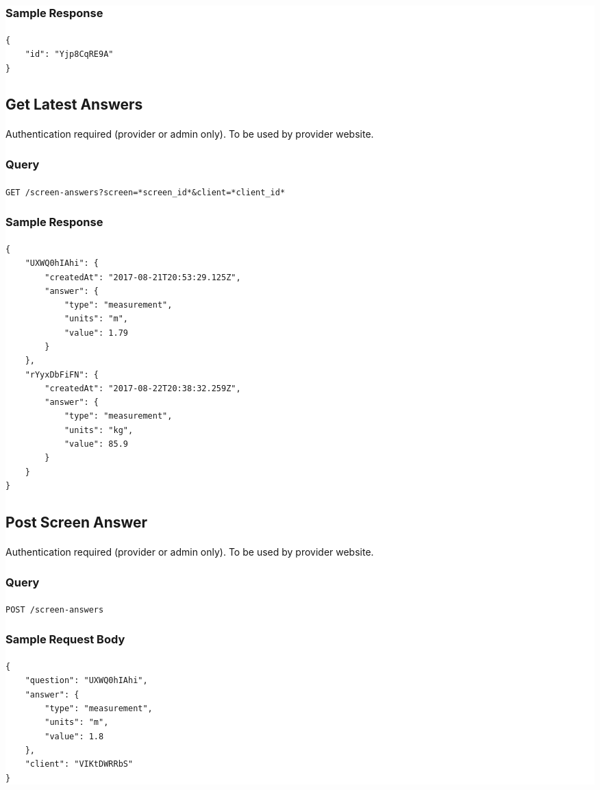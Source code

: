 ### Sample Response

    {
        "id": "Yjp8CqRE9A"
    }

## Get Latest Answers

Authentication required (provider or admin only). To be used by provider website.

### Query

    GET /screen-answers?screen=*screen_id*&client=*client_id*

### Sample Response

    {
        "UXWQ0hIAhi": {
            "createdAt": "2017-08-21T20:53:29.125Z",
            "answer": {
                "type": "measurement",
                "units": "m",
                "value": 1.79
            }
        },
        "rYyxDbFiFN": {
            "createdAt": "2017-08-22T20:38:32.259Z",
            "answer": {
                "type": "measurement",
                "units": "kg",
                "value": 85.9
            }
        }
    }

## Post Screen Answer

Authentication required (provider or admin only). To be used by provider website.

### Query

    POST /screen-answers

### Sample Request Body

    {
        "question": "UXWQ0hIAhi",
        "answer": {
            "type": "measurement",
            "units": "m",
            "value": 1.8
        },
        "client": "VIKtDWRRbS"
    }
